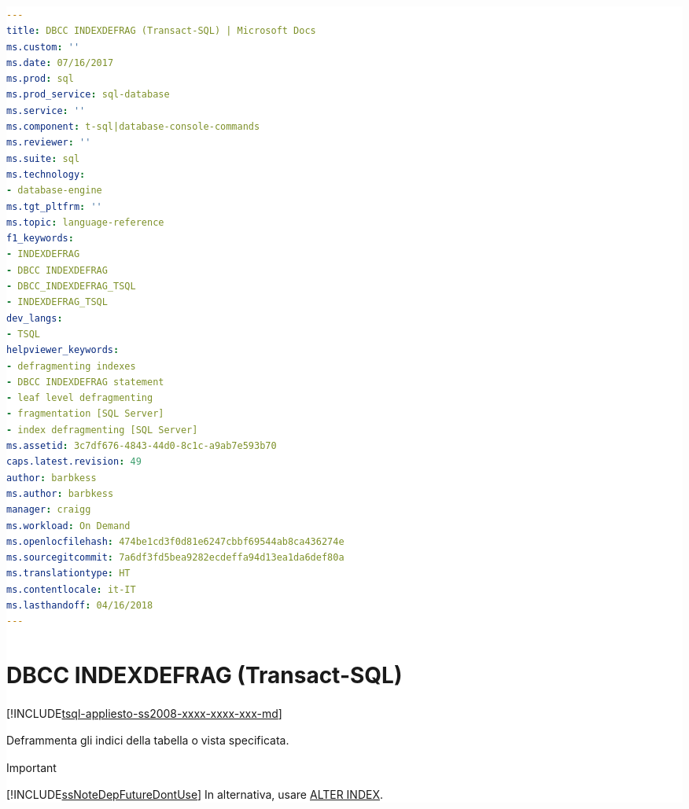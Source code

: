 ```yaml
---
title: DBCC INDEXDEFRAG (Transact-SQL) | Microsoft Docs
ms.custom: ''
ms.date: 07/16/2017
ms.prod: sql
ms.prod_service: sql-database
ms.service: ''
ms.component: t-sql|database-console-commands
ms.reviewer: ''
ms.suite: sql
ms.technology:
- database-engine
ms.tgt_pltfrm: ''
ms.topic: language-reference
f1_keywords:
- INDEXDEFRAG
- DBCC INDEXDEFRAG
- DBCC_INDEXDEFRAG_TSQL
- INDEXDEFRAG_TSQL
dev_langs:
- TSQL
helpviewer_keywords:
- defragmenting indexes
- DBCC INDEXDEFRAG statement
- leaf level defragmenting
- fragmentation [SQL Server]
- index defragmenting [SQL Server]
ms.assetid: 3c7df676-4843-44d0-8c1c-a9ab7e593b70
caps.latest.revision: 49
author: barbkess
ms.author: barbkess
manager: craigg
ms.workload: On Demand
ms.openlocfilehash: 474be1cd3f0d81e6247cbbf69544ab8ca436274e
ms.sourcegitcommit: 7a6df3fd5bea9282ecdeffa94d13ea1da6def80a
ms.translationtype: HT
ms.contentlocale: it-IT
ms.lasthandoff: 04/16/2018
---
```

# <a name="dbcc-indexdefrag-transact-sql"></a>DBCC INDEXDEFRAG (Transact-SQL)
[!INCLUDE[tsql-appliesto-ss2008-xxxx-xxxx-xxx-md](../../includes/tsql-appliesto-ss2008-xxxx-xxxx-xxx-md.md)]

Deframmenta gli indici della tabella o vista specificata.
  
> [!IMPORTANT]  
>  [!INCLUDE[ssNoteDepFutureDontUse](../../includes/ssnotedepfuturedontuse-md.md)] In alternativa, usare [ALTER INDEX](../../t-sql/statements/alter-index-transact-sql.md).  
  